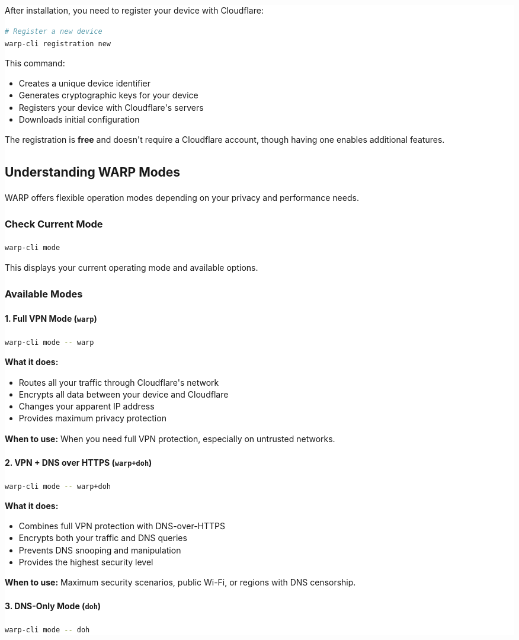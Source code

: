 After installation, you need to register your device with Cloudflare:

```bash
# Register a new device
warp-cli registration new
```

This command:
- Creates a unique device identifier
- Generates cryptographic keys for your device
- Registers your device with Cloudflare's servers
- Downloads initial configuration

The registration is **free** and doesn't require a Cloudflare account, though having one enables additional features.

## Understanding WARP Modes

WARP offers flexible operation modes depending on your privacy and performance needs.

### Check Current Mode

```bash
warp-cli mode
```

This displays your current operating mode and available options.

### Available Modes

#### 1. Full VPN Mode (`warp`)
```bash
warp-cli mode -- warp
```

**What it does:**
- Routes all your traffic through Cloudflare's network
- Encrypts all data between your device and Cloudflare
- Changes your apparent IP address
- Provides maximum privacy protection

**When to use:** When you need full VPN protection, especially on untrusted networks.

#### 2. VPN + DNS over HTTPS (`warp+doh`)
```bash
warp-cli mode -- warp+doh
```

**What it does:**
- Combines full VPN protection with DNS-over-HTTPS
- Encrypts both your traffic and DNS queries
- Prevents DNS snooping and manipulation
- Provides the highest security level

**When to use:** Maximum security scenarios, public Wi-Fi, or regions with DNS censorship.

#### 3. DNS-Only Mode (`doh`)
```bash
warp-cli mode -- doh
```
